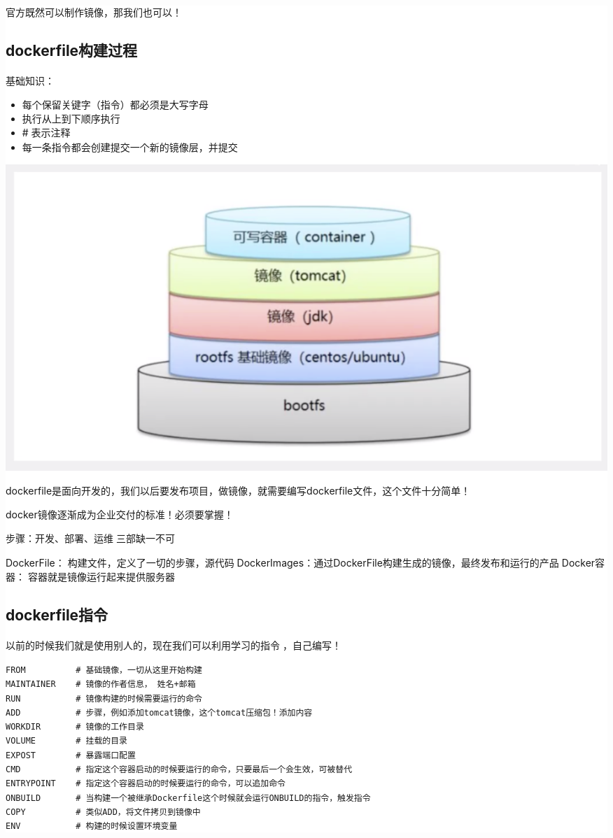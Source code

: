 
官方既然可以制作镜像，那我们也可以！


## dockerfile构建过程


基础知识：

- 每个保留关键字（指令）都必须是大写字母
- 执行从上到下顺序执行
-  \# 表示注释
- 每一条指令都会创建提交一个新的镜像层，并提交

![](_v_images/20210105145015318_69261653.png)

dockerfile是面向开发的，我们以后要发布项目，做镜像，就需要编写dockerfile文件，这个文件十分简单！

docker镜像逐渐成为企业交付的标准！必须要掌握！


步骤：开发、部署、运维  三部缺一不可

DockerFile：      构建文件，定义了一切的步骤，源代码
DockerImages：通过DockerFile构建生成的镜像，最终发布和运行的产品
Docker容器：     容器就是镜像运行起来提供服务器



## dockerfile指令


以前的时候我们就是使用别人的，现在我们可以利用学习的指令 ，自己编写！

```
FROM          # 基础镜像，一切从这里开始构建
MAINTAINER    # 镜像的作者信息， 姓名+邮箱 
RUN           # 镜像构建的时候需要运行的命令
ADD           # 步骤，例如添加tomcat镜像，这个tomcat压缩包！添加内容
WORKDIR       # 镜像的工作目录
VOLUME        # 挂载的目录
EXPOST        # 暴露端口配置
CMD           # 指定这个容器启动的时候要运行的命令，只要最后一个会生效，可被替代
ENTRYPOINT    # 指定这个容器启动的时候要运行的命令，可以追加命令
ONBUILD       # 当构建一个被继承Dockerfile这个时候就会运行ONBUILD的指令，触发指令
COPY          # 类似ADD，将文件拷贝到镜像中
ENV           # 构建的时候设置环境变量
```